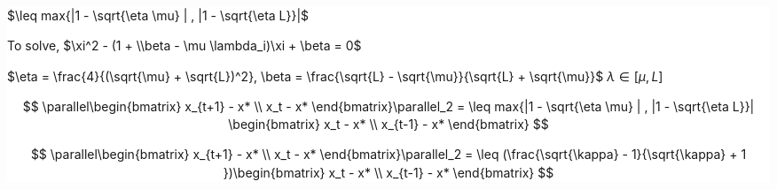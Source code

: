 $\leq max{|1 - \sqrt{\eta \mu} | , |1 - \sqrt{\eta L}}|$

To solve,
$\xi^2 - (1 + \\beta - \mu \lambda_i)\xi + \beta = 0$

$\eta = \frac{4}{(\sqrt{\mu} + \sqrt{L})^2}, \beta = \frac{\sqrt{L} - \sqrt{\mu}}{\sqrt{L} + \sqrt{\mu}}$
$\lambda \in [\mu, L]$


$$
\parallel\begin{bmatrix}
x_{t+1} - x* \\
x_t - x* 
\end{bmatrix}\parallel_2  = \leq max{|1 - \sqrt{\eta \mu} | , |1 - \sqrt{\eta L}}| \begin{bmatrix}
x_t - x* \\
x_{t-1} - x*
\end{bmatrix}
$$


$$
\parallel\begin{bmatrix}
x_{t+1} - x* \\
x_t - x* 
\end{bmatrix}\parallel_2  = \leq (\frac{\sqrt{\kappa} - 1}{\sqrt{\kappa} + 1 })\begin{bmatrix}
x_t - x* \\
x_{t-1} - x*
\end{bmatrix}
$$

